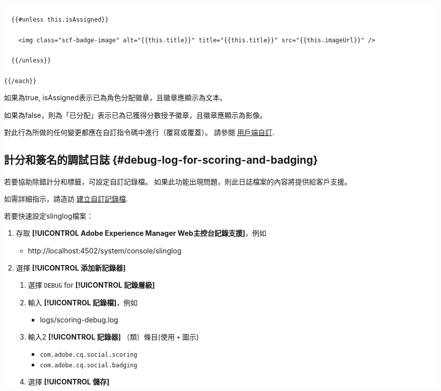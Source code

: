 ```

  {{#unless this.isAssigned}}

    <img class="scf-badge-image" alt="{{this.title}}" title="{{this.title}}" src="{{this.imageUrl}}" />

  {{/unless}}

{{/each}}
```

如果為true, isAssigned表示已為角色分配徽章，且徽章應顯示為文本。

如果為false，則為「已分配」表示已為已獲得分數授予徽章，且徽章應顯示為影像。

對此行為所做的任何變更都應在自訂指令碼中進行（覆寫或覆蓋）。 請參閱 [用戶端自訂](client-customize.md).

## 計分和簽名的調試日誌 {#debug-log-for-scoring-and-badging}

若要協助除錯計分和標籤，可設定自訂記錄檔。 如果此功能出現問題，則此日誌檔案的內容將提供給客戶支援。

如需詳細指示，請造訪 [建立自訂記錄檔](../../help/sites-deploying/monitoring-and-maintaining.md#create-a-custom-log-file).

若要快速設定slinglog檔案：

1. 存取 **[!UICONTROL Adobe Experience Manager Web主控台記錄支援]**，例如

   * http://localhost:4502/system/console/slinglog

1. 選擇 **[!UICONTROL 添加新記錄器]**

   1. 選擇 `DEBUG` for **[!UICONTROL 記錄層級]**
   1. 輸入 **[!UICONTROL 記錄檔]**，例如

      * logs/scoring-debug.log
   1. 輸入2 **[!UICONTROL 記錄器]** （類）條目(使用 `+` 圖示)

      * `com.adobe.cq.social.scoring`
      * `com.adobe.cq.social.badging`
   1. 選擇 **[!UICONTROL 儲存]**


